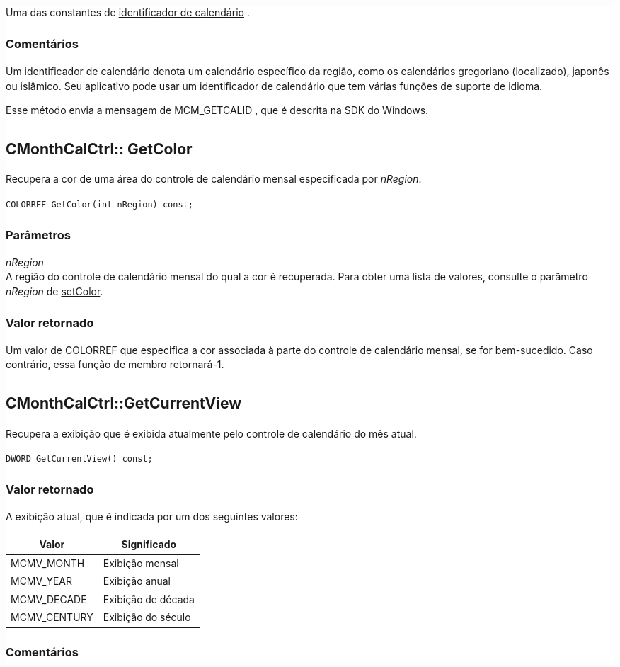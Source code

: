 Uma das constantes de [identificador de calendário](/windows/win32/Intl/calendar-identifiers) .

### <a name="remarks"></a>Comentários

Um identificador de calendário denota um calendário específico da região, como os calendários gregoriano (localizado), japonês ou islâmico. Seu aplicativo pode usar um identificador de calendário que tem várias funções de suporte de idioma.

Esse método envia a mensagem de [MCM_GETCALID](/windows/win32/Controls/mcm-getcalid) , que é descrita na SDK do Windows.

## <a name="cmonthcalctrlgetcolor"></a><a name="getcolor"></a> CMonthCalCtrl:: GetColor

Recupera a cor de uma área do controle de calendário mensal especificada por *nRegion*.

```
COLORREF GetColor(int nRegion) const;
```

### <a name="parameters"></a>Parâmetros

*nRegion*<br/>
A região do controle de calendário mensal do qual a cor é recuperada. Para obter uma lista de valores, consulte o parâmetro *nRegion* de [setColor](#setcolor).

### <a name="return-value"></a>Valor retornado

Um valor de [COLORREF](/windows/win32/gdi/colorref) que especifica a cor associada à parte do controle de calendário mensal, se for bem-sucedido. Caso contrário, essa função de membro retornará-1.

## <a name="cmonthcalctrlgetcurrentview"></a><a name="getcurrentview"></a> CMonthCalCtrl::GetCurrentView

Recupera a exibição que é exibida atualmente pelo controle de calendário do mês atual.

```
DWORD GetCurrentView() const;
```

### <a name="return-value"></a>Valor retornado

A exibição atual, que é indicada por um dos seguintes valores:

|Valor|Significado|
|-----------|-------------|
|MCMV_MONTH|Exibição mensal|
|MCMV_YEAR|Exibição anual|
|MCMV_DECADE|Exibição de década|
|MCMV_CENTURY|Exibição do século|

### <a name="remarks"></a>Comentários
